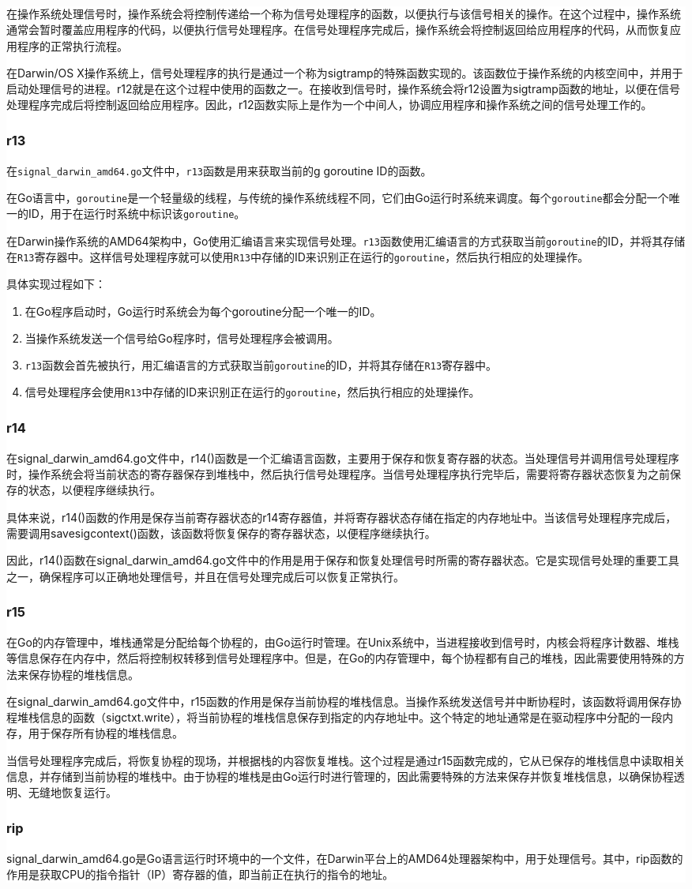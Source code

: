 在操作系统处理信号时，操作系统会将控制传递给一个称为信号处理程序的函数，以便执行与该信号相关的操作。在这个过程中，操作系统通常会暂时覆盖应用程序的代码，以便执行信号处理程序。在信号处理程序完成后，操作系统会将控制返回给应用程序的代码，从而恢复应用程序的正常执行流程。

在Darwin/OS X操作系统上，信号处理程序的执行是通过一个称为sigtramp的特殊函数实现的。该函数位于操作系统的内核空间中，并用于启动处理信号的进程。r12就是在这个过程中使用的函数之一。在接收到信号时，操作系统会将r12设置为sigtramp函数的地址，以便在信号处理程序完成后将控制返回给应用程序。因此，r12函数实际上是作为一个中间人，协调应用程序和操作系统之间的信号处理工作的。



### r13

在`signal_darwin_amd64.go`文件中，`r13`函数是用来获取当前的g goroutine ID的函数。

在Go语言中，`goroutine`是一个轻量级的线程，与传统的操作系统线程不同，它们由Go运行时系统来调度。每个`goroutine`都会分配一个唯一的ID，用于在运行时系统中标识该`goroutine`。

在Darwin操作系统的AMD64架构中，Go使用汇编语言来实现信号处理。`r13`函数使用汇编语言的方式获取当前`goroutine`的ID，并将其存储在`R13`寄存器中。这样信号处理程序就可以使用`R13`中存储的ID来识别正在运行的`goroutine`，然后执行相应的处理操作。

具体实现过程如下：

1. 在Go程序启动时，Go运行时系统会为每个goroutine分配一个唯一的ID。

2. 当操作系统发送一个信号给Go程序时，信号处理程序会被调用。

3. `r13`函数会首先被执行，用汇编语言的方式获取当前`goroutine`的ID，并将其存储在`R13`寄存器中。

4. 信号处理程序会使用`R13`中存储的ID来识别正在运行的`goroutine`，然后执行相应的处理操作。



### r14

在signal_darwin_amd64.go文件中，r14()函数是一个汇编语言函数，主要用于保存和恢复寄存器的状态。当处理信号并调用信号处理程序时，操作系统会将当前状态的寄存器保存到堆栈中，然后执行信号处理程序。当信号处理程序执行完毕后，需要将寄存器状态恢复为之前保存的状态，以便程序继续执行。

具体来说，r14()函数的作用是保存当前寄存器状态的r14寄存器值，并将寄存器状态存储在指定的内存地址中。当该信号处理程序完成后，需要调用savesigcontext()函数，该函数将恢复保存的寄存器状态，以便程序继续执行。

因此，r14()函数在signal_darwin_amd64.go文件中的作用是用于保存和恢复处理信号时所需的寄存器状态。它是实现信号处理的重要工具之一，确保程序可以正确地处理信号，并且在信号处理完成后可以恢复正常执行。



### r15

在Go的内存管理中，堆栈通常是分配给每个协程的，由Go运行时管理。在Unix系统中，当进程接收到信号时，内核会将程序计数器、堆栈等信息保存在内存中，然后将控制权转移到信号处理程序中。但是，在Go的内存管理中，每个协程都有自己的堆栈，因此需要使用特殊的方法来保存协程的堆栈信息。

在signal_darwin_amd64.go文件中，r15函数的作用是保存当前协程的堆栈信息。当操作系统发送信号并中断协程时，该函数将调用保存协程堆栈信息的函数（sigctxt.write），将当前协程的堆栈信息保存到指定的内存地址中。这个特定的地址通常是在驱动程序中分配的一段内存，用于保存所有协程的堆栈信息。

当信号处理程序完成后，将恢复协程的现场，并根据栈的内容恢复堆栈。这个过程是通过r15函数完成的，它从已保存的堆栈信息中读取相关信息，并存储到当前协程的堆栈中。由于协程的堆栈是由Go运行时进行管理的，因此需要特殊的方法来保存并恢复堆栈信息，以确保协程透明、无缝地恢复运行。



### rip

signal_darwin_amd64.go是Go语言运行时环境中的一个文件，在Darwin平台上的AMD64处理器架构中，用于处理信号。其中，rip函数的作用是获取CPU的指令指针（IP）寄存器的值，即当前正在执行的指令的地址。

